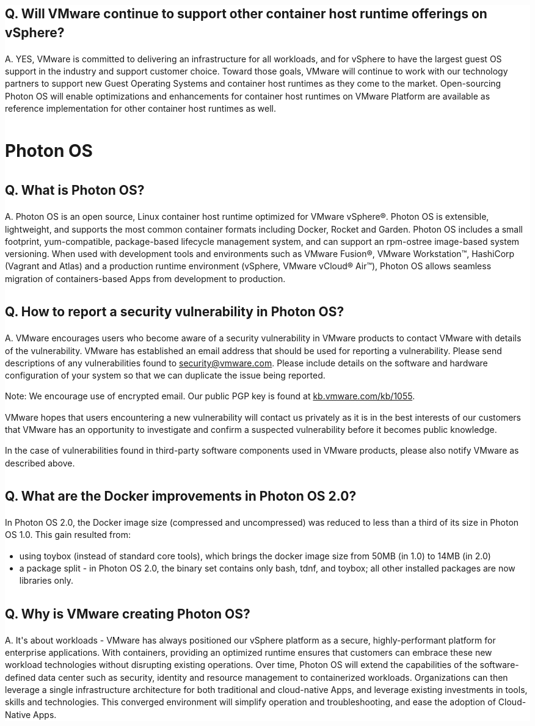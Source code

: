 ## Q. Will VMware continue to support other container host runtime offerings on vSphere?
A. YES, VMware is committed to delivering an infrastructure for all workloads, and for vSphere to have the largest guest OS support in the industry and support customer choice. 
Toward those goals, VMware will continue to work with our technology partners to support new Guest Operating Systems and container host runtimes as they come to the market. Open-sourcing Photon OS will enable optimizations and enhancements for container host runtimes on VMware Platform are available as reference implementation for other container host runtimes as well.

# Photon OS
## Q. What is Photon OS?
A. Photon OS is an open source, Linux container host runtime optimized for VMware vSphere®. Photon OS is extensible, lightweight, and supports the most common container formats including Docker, Rocket and Garden. Photon OS includes a small footprint, yum-compatible, package-based lifecycle management system, and can support an rpm-ostree image-based system versioning. When used with development tools and environments such as VMware Fusion®, VMware Workstation™, HashiCorp (Vagrant and Atlas) and a production runtime environment (vSphere, VMware vCloud® Air™), Photon OS allows seamless migration of containers-based Apps from development to production.

## Q. How to report a security vulnerability in Photon OS?
A. VMware encourages users who become aware of a security vulnerability in VMware products to contact VMware with details of the vulnerability. VMware has established an email address that should be used for reporting a vulnerability. Please send descriptions of any vulnerabilities found to security@vmware.com. Please include details on the software and hardware configuration of your system so that we can duplicate the issue being reported.

Note: We encourage use of encrypted email. Our public PGP key is found at [kb.vmware.com/kb/1055](http://kb.vmware.com/kb/1055).

VMware hopes that users encountering a new vulnerability will contact us privately as it is in the best interests of our customers that VMware has an opportunity to investigate and confirm a suspected vulnerability before it becomes public knowledge.

In the case of vulnerabilities found in third-party software components used in VMware products, please also notify VMware as described above.

## Q. What are the Docker improvements in Photon OS 2.0?
In Photon OS 2.0, the Docker image size (compressed and uncompressed) was reduced to less than a third of its size in Photon OS 1.0. This gain resulted from:
- using toybox (instead of standard core tools), which brings the docker image size from 50MB (in 1.0) to 14MB (in 2.0)
- a package split - in Photon OS 2.0, the binary set contains only bash, tdnf, and toybox; all other installed packages are now libraries only.

## Q. Why is VMware creating Photon OS?
A. It's about workloads - VMware has always positioned our vSphere platform as a secure, highly-performant platform for enterprise applications. With containers, providing an optimized runtime ensures that customers can embrace these new workload technologies without disrupting existing operations. Over time, Photon OS will extend the capabilities of the software-defined data center such as security, identity and resource management to containerized workloads. Organizations can then leverage a single infrastructure architecture for both traditional and cloud-native Apps, and leverage existing investments in tools, skills and technologies. This converged environment will simplify operation and troubleshooting, and ease the adoption of Cloud-Native Apps. 
